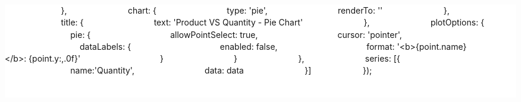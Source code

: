 &nbsp;&nbsp;&nbsp;&nbsp;&nbsp;&nbsp;&nbsp;&nbsp;&nbsp;&nbsp;&nbsp;&nbsp;&nbsp;&nbsp;&nbsp;&nbsp;&nbsp;&nbsp;&nbsp;&nbsp;&nbsp;&nbsp;&nbsp;&nbsp;<span class="js__brace">}</span>,&nbsp;
&nbsp;&nbsp;&nbsp;&nbsp;&nbsp;&nbsp;&nbsp;&nbsp;&nbsp;&nbsp;&nbsp;&nbsp;&nbsp;&nbsp;&nbsp;&nbsp;&nbsp;&nbsp;&nbsp;&nbsp;&nbsp;&nbsp;&nbsp;&nbsp;chart:&nbsp;<span class="js__brace">{</span>&nbsp;
&nbsp;&nbsp;&nbsp;&nbsp;&nbsp;&nbsp;&nbsp;&nbsp;&nbsp;&nbsp;&nbsp;&nbsp;&nbsp;&nbsp;&nbsp;&nbsp;&nbsp;&nbsp;&nbsp;&nbsp;&nbsp;&nbsp;&nbsp;&nbsp;&nbsp;&nbsp;&nbsp;&nbsp;type:&nbsp;<span class="js__string">'pie'</span>,&nbsp;
&nbsp;&nbsp;&nbsp;&nbsp;&nbsp;&nbsp;&nbsp;&nbsp;&nbsp;&nbsp;&nbsp;&nbsp;&nbsp;&nbsp;&nbsp;&nbsp;&nbsp;&nbsp;&nbsp;&nbsp;&nbsp;&nbsp;&nbsp;&nbsp;&nbsp;&nbsp;&nbsp;&nbsp;renderTo:&nbsp;<span class="js__string">''</span>&nbsp;
&nbsp;&nbsp;&nbsp;&nbsp;&nbsp;&nbsp;&nbsp;&nbsp;&nbsp;&nbsp;&nbsp;&nbsp;&nbsp;&nbsp;&nbsp;&nbsp;&nbsp;&nbsp;&nbsp;&nbsp;&nbsp;&nbsp;&nbsp;&nbsp;<span class="js__brace">}</span>,&nbsp;
&nbsp;&nbsp;&nbsp;&nbsp;&nbsp;&nbsp;&nbsp;&nbsp;&nbsp;&nbsp;&nbsp;&nbsp;&nbsp;&nbsp;&nbsp;&nbsp;&nbsp;&nbsp;&nbsp;&nbsp;&nbsp;&nbsp;&nbsp;&nbsp;title:&nbsp;<span class="js__brace">{</span>&nbsp;
&nbsp;&nbsp;&nbsp;&nbsp;&nbsp;&nbsp;&nbsp;&nbsp;&nbsp;&nbsp;&nbsp;&nbsp;&nbsp;&nbsp;&nbsp;&nbsp;&nbsp;&nbsp;&nbsp;&nbsp;&nbsp;&nbsp;&nbsp;&nbsp;&nbsp;&nbsp;&nbsp;&nbsp;text:&nbsp;<span class="js__string">'Product&nbsp;VS&nbsp;Quantity&nbsp;-&nbsp;Pie&nbsp;Chart'</span>&nbsp;
&nbsp;&nbsp;&nbsp;&nbsp;&nbsp;&nbsp;&nbsp;&nbsp;&nbsp;&nbsp;&nbsp;&nbsp;&nbsp;&nbsp;&nbsp;&nbsp;&nbsp;&nbsp;&nbsp;&nbsp;&nbsp;&nbsp;&nbsp;&nbsp;<span class="js__brace">}</span>,&nbsp;
&nbsp;&nbsp;&nbsp;&nbsp;&nbsp;&nbsp;&nbsp;&nbsp;&nbsp;&nbsp;&nbsp;&nbsp;&nbsp;&nbsp;&nbsp;&nbsp;&nbsp;&nbsp;&nbsp;&nbsp;&nbsp;&nbsp;&nbsp;&nbsp;plotOptions:&nbsp;<span class="js__brace">{</span>&nbsp;
&nbsp;&nbsp;&nbsp;&nbsp;&nbsp;&nbsp;&nbsp;&nbsp;&nbsp;&nbsp;&nbsp;&nbsp;&nbsp;&nbsp;&nbsp;&nbsp;&nbsp;&nbsp;&nbsp;&nbsp;&nbsp;&nbsp;&nbsp;&nbsp;&nbsp;&nbsp;&nbsp;&nbsp;pie:&nbsp;<span class="js__brace">{</span>&nbsp;
&nbsp;&nbsp;&nbsp;&nbsp;&nbsp;&nbsp;&nbsp;&nbsp;&nbsp;&nbsp;&nbsp;&nbsp;&nbsp;&nbsp;&nbsp;&nbsp;&nbsp;&nbsp;&nbsp;&nbsp;&nbsp;&nbsp;&nbsp;&nbsp;&nbsp;&nbsp;&nbsp;&nbsp;&nbsp;&nbsp;&nbsp;&nbsp;allowPointSelect:&nbsp;true,&nbsp;
&nbsp;&nbsp;&nbsp;&nbsp;&nbsp;&nbsp;&nbsp;&nbsp;&nbsp;&nbsp;&nbsp;&nbsp;&nbsp;&nbsp;&nbsp;&nbsp;&nbsp;&nbsp;&nbsp;&nbsp;&nbsp;&nbsp;&nbsp;&nbsp;&nbsp;&nbsp;&nbsp;&nbsp;&nbsp;&nbsp;&nbsp;&nbsp;cursor:&nbsp;<span class="js__string">'pointer'</span>,&nbsp;
&nbsp;&nbsp;&nbsp;&nbsp;&nbsp;&nbsp;&nbsp;&nbsp;&nbsp;&nbsp;&nbsp;&nbsp;&nbsp;&nbsp;&nbsp;&nbsp;&nbsp;&nbsp;&nbsp;&nbsp;&nbsp;&nbsp;&nbsp;&nbsp;&nbsp;&nbsp;&nbsp;&nbsp;&nbsp;&nbsp;&nbsp;&nbsp;dataLabels:&nbsp;<span class="js__brace">{</span>&nbsp;
&nbsp;&nbsp;&nbsp;&nbsp;&nbsp;&nbsp;&nbsp;&nbsp;&nbsp;&nbsp;&nbsp;&nbsp;&nbsp;&nbsp;&nbsp;&nbsp;&nbsp;&nbsp;&nbsp;&nbsp;&nbsp;&nbsp;&nbsp;&nbsp;&nbsp;&nbsp;&nbsp;&nbsp;&nbsp;&nbsp;&nbsp;&nbsp;&nbsp;&nbsp;&nbsp;&nbsp;enabled:&nbsp;false,&nbsp;
&nbsp;&nbsp;&nbsp;&nbsp;&nbsp;&nbsp;&nbsp;&nbsp;&nbsp;&nbsp;&nbsp;&nbsp;&nbsp;&nbsp;&nbsp;&nbsp;&nbsp;&nbsp;&nbsp;&nbsp;&nbsp;&nbsp;&nbsp;&nbsp;&nbsp;&nbsp;&nbsp;&nbsp;&nbsp;&nbsp;&nbsp;&nbsp;&nbsp;&nbsp;&nbsp;&nbsp;format:&nbsp;<span class="js__string">'&lt;b&gt;{point.name}&lt;/b&gt;:&nbsp;{point.y:,.0f}'</span>&nbsp;
&nbsp;&nbsp;&nbsp;&nbsp;&nbsp;&nbsp;&nbsp;&nbsp;&nbsp;&nbsp;&nbsp;&nbsp;&nbsp;&nbsp;&nbsp;&nbsp;&nbsp;&nbsp;&nbsp;&nbsp;&nbsp;&nbsp;&nbsp;&nbsp;&nbsp;&nbsp;&nbsp;&nbsp;&nbsp;&nbsp;&nbsp;&nbsp;<span class="js__brace">}</span>&nbsp;
&nbsp;&nbsp;&nbsp;&nbsp;&nbsp;&nbsp;&nbsp;&nbsp;&nbsp;&nbsp;&nbsp;&nbsp;&nbsp;&nbsp;&nbsp;&nbsp;&nbsp;&nbsp;&nbsp;&nbsp;&nbsp;&nbsp;&nbsp;&nbsp;&nbsp;&nbsp;&nbsp;&nbsp;<span class="js__brace">}</span>&nbsp;
&nbsp;&nbsp;&nbsp;&nbsp;&nbsp;&nbsp;&nbsp;&nbsp;&nbsp;&nbsp;&nbsp;&nbsp;&nbsp;&nbsp;&nbsp;&nbsp;&nbsp;&nbsp;&nbsp;&nbsp;&nbsp;&nbsp;&nbsp;&nbsp;<span class="js__brace">}</span>,&nbsp;
&nbsp;&nbsp;&nbsp;&nbsp;&nbsp;&nbsp;&nbsp;&nbsp;&nbsp;&nbsp;&nbsp;&nbsp;&nbsp;&nbsp;&nbsp;&nbsp;&nbsp;&nbsp;&nbsp;&nbsp;&nbsp;&nbsp;&nbsp;&nbsp;series:&nbsp;[<span class="js__brace">{</span>&nbsp;
&nbsp;&nbsp;&nbsp;&nbsp;&nbsp;&nbsp;&nbsp;&nbsp;&nbsp;&nbsp;&nbsp;&nbsp;&nbsp;&nbsp;&nbsp;&nbsp;&nbsp;&nbsp;&nbsp;&nbsp;&nbsp;&nbsp;&nbsp;&nbsp;&nbsp;&nbsp;&nbsp;&nbsp;name:<span class="js__string">'Quantity'</span>,&nbsp;
&nbsp;&nbsp;&nbsp;&nbsp;&nbsp;&nbsp;&nbsp;&nbsp;&nbsp;&nbsp;&nbsp;&nbsp;&nbsp;&nbsp;&nbsp;&nbsp;&nbsp;&nbsp;&nbsp;&nbsp;&nbsp;&nbsp;&nbsp;&nbsp;&nbsp;&nbsp;&nbsp;&nbsp;data:&nbsp;data&nbsp;
&nbsp;&nbsp;&nbsp;&nbsp;&nbsp;&nbsp;&nbsp;&nbsp;&nbsp;&nbsp;&nbsp;&nbsp;&nbsp;&nbsp;&nbsp;&nbsp;&nbsp;&nbsp;&nbsp;&nbsp;&nbsp;&nbsp;&nbsp;&nbsp;<span class="js__brace">}</span>]&nbsp;
&nbsp;&nbsp;&nbsp;&nbsp;&nbsp;&nbsp;&nbsp;&nbsp;&nbsp;&nbsp;&nbsp;&nbsp;&nbsp;&nbsp;&nbsp;&nbsp;&nbsp;&nbsp;&nbsp;&nbsp;<span class="js__brace">}</span>);</pre>
</div>
</div>
</div>
<div class="endscriptcode">&nbsp;</div>